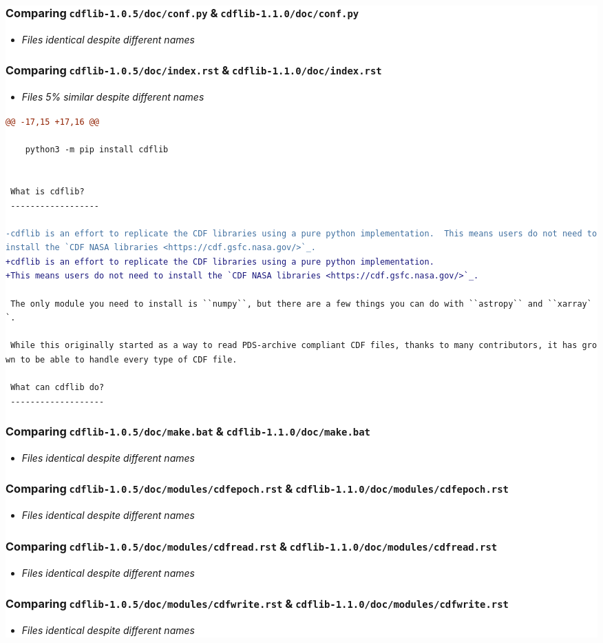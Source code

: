 ### Comparing `cdflib-1.0.5/doc/conf.py` & `cdflib-1.1.0/doc/conf.py`

 * *Files identical despite different names*

### Comparing `cdflib-1.0.5/doc/index.rst` & `cdflib-1.1.0/doc/index.rst`

 * *Files 5% similar despite different names*

```diff
@@ -17,15 +17,16 @@
 
    python3 -m pip install cdflib
 
 
 What is cdflib?
 ------------------
 
-cdflib is an effort to replicate the CDF libraries using a pure python implementation.  This means users do not need to install the `CDF NASA libraries <https://cdf.gsfc.nasa.gov/>`_.
+cdflib is an effort to replicate the CDF libraries using a pure python implementation.
+This means users do not need to install the `CDF NASA libraries <https://cdf.gsfc.nasa.gov/>`_.
 
 The only module you need to install is ``numpy``, but there are a few things you can do with ``astropy`` and ``xarray``.
 
 While this originally started as a way to read PDS-archive compliant CDF files, thanks to many contributors, it has grown to be able to handle every type of CDF file.
 
 What can cdflib do?
 -------------------
```

### Comparing `cdflib-1.0.5/doc/make.bat` & `cdflib-1.1.0/doc/make.bat`

 * *Files identical despite different names*

### Comparing `cdflib-1.0.5/doc/modules/cdfepoch.rst` & `cdflib-1.1.0/doc/modules/cdfepoch.rst`

 * *Files identical despite different names*

### Comparing `cdflib-1.0.5/doc/modules/cdfread.rst` & `cdflib-1.1.0/doc/modules/cdfread.rst`

 * *Files identical despite different names*

### Comparing `cdflib-1.0.5/doc/modules/cdfwrite.rst` & `cdflib-1.1.0/doc/modules/cdfwrite.rst`

 * *Files identical despite different names*

